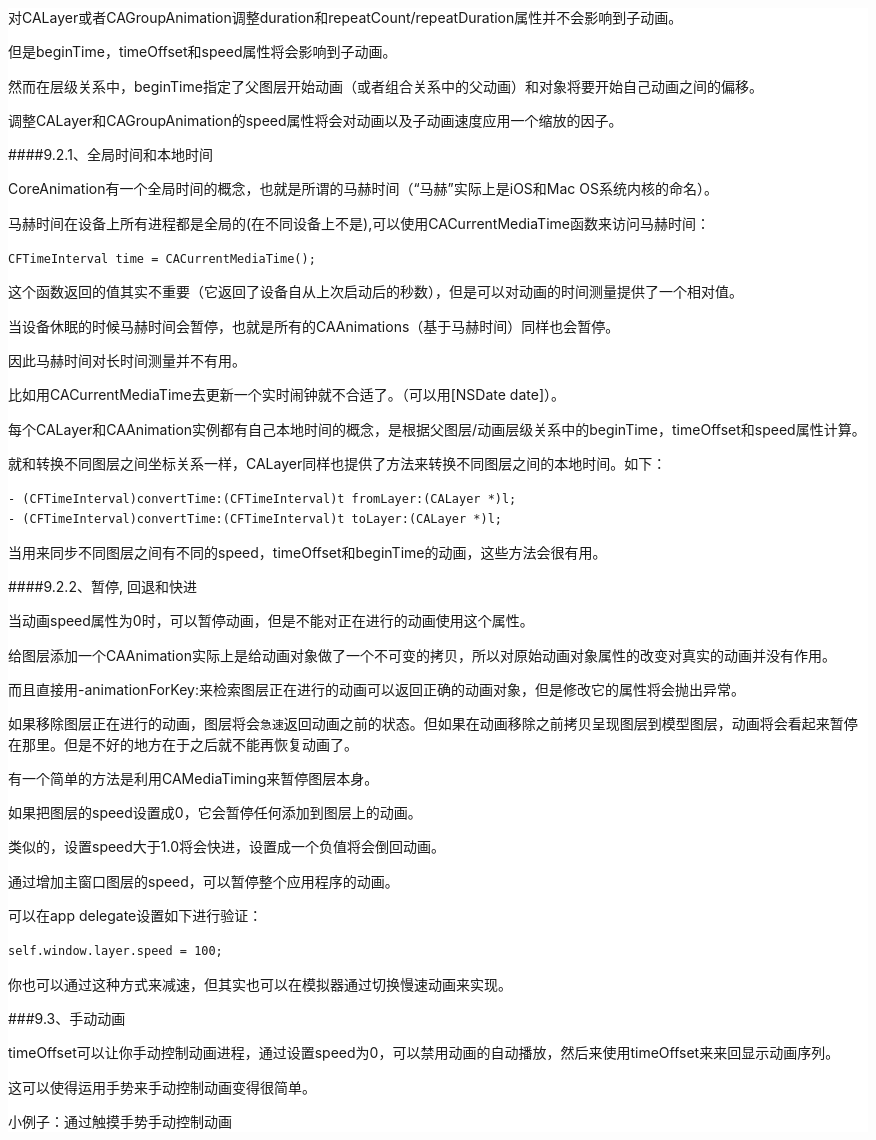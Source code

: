 对CALayer或者CAGroupAnimation调整duration和repeatCount/repeatDuration属性并不会影响到子动画。

但是beginTime，timeOffset和speed属性将会影响到子动画。

然而在层级关系中，beginTime指定了父图层开始动画（或者组合关系中的父动画）和对象将要开始自己动画之间的偏移。

调整CALayer和CAGroupAnimation的speed属性将会对动画以及子动画速度应用一个缩放的因子。

####9.2.1、全局时间和本地时间

CoreAnimation有一个全局时间的概念，也就是所谓的马赫时间（“马赫”实际上是iOS和Mac OS系统内核的命名）。

马赫时间在设备上所有进程都是全局的(在不同设备上不是),可以使用CACurrentMediaTime函数来访问马赫时间：

	CFTimeInterval time = CACurrentMediaTime();

这个函数返回的值其实不重要（它返回了设备自从上次启动后的秒数），但是可以对动画的时间测量提供了一个相对值。

当设备休眠的时候马赫时间会暂停，也就是所有的CAAnimations（基于马赫时间）同样也会暂停。

因此马赫时间对长时间测量并不有用。

比如用CACurrentMediaTime去更新一个实时闹钟就不合适了。（可以用[NSDate date]）。

每个CALayer和CAAnimation实例都有自己本地时间的概念，是根据父图层/动画层级关系中的beginTime，timeOffset和speed属性计算。

就和转换不同图层之间坐标关系一样，CALayer同样也提供了方法来转换不同图层之间的本地时间。如下：

	- (CFTimeInterval)convertTime:(CFTimeInterval)t fromLayer:(CALayer *)l; 
	- (CFTimeInterval)convertTime:(CFTimeInterval)t toLayer:(CALayer *)l;

当用来同步不同图层之间有不同的speed，timeOffset和beginTime的动画，这些方法会很有用。

####9.2.2、暂停, 回退和快进

当动画speed属性为0时，可以暂停动画，但是不能对正在进行的动画使用这个属性。

给图层添加一个CAAnimation实际上是给动画对象做了一个不可变的拷贝，所以对原始动画对象属性的改变对真实的动画并没有作用。

而且直接用-animationForKey:来检索图层正在进行的动画可以返回正确的动画对象，但是修改它的属性将会抛出异常。

如果移除图层正在进行的动画，图层将会`急速`返回动画之前的状态。但如果在动画移除之前拷贝呈现图层到模型图层，动画将会看起来暂停在那里。但是不好的地方在于之后就不能再恢复动画了。

有一个简单的方法是利用CAMediaTiming来暂停图层本身。

如果把图层的speed设置成0，它会暂停任何添加到图层上的动画。

类似的，设置speed大于1.0将会快进，设置成一个负值将会倒回动画。

通过增加主窗口图层的speed，可以暂停整个应用程序的动画。

可以在app delegate设置如下进行验证：

	self.window.layer.speed = 100;

你也可以通过这种方式来减速，但其实也可以在模拟器通过切换慢速动画来实现。

###9.3、手动动画

timeOffset可以让你手动控制动画进程，通过设置speed为0，可以禁用动画的自动播放，然后来使用timeOffset来来回显示动画序列。

这可以使得运用手势来手动控制动画变得很简单。

小例子：通过触摸手势手动控制动画
